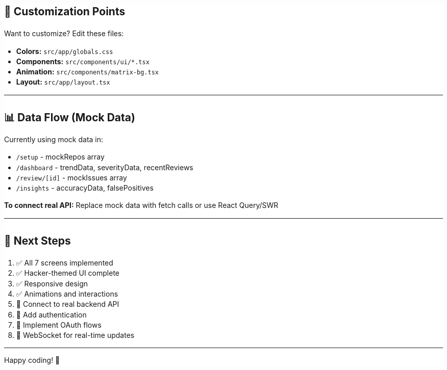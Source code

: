 
## 🔧 Customization Points

Want to customize? Edit these files:
- **Colors:** `src/app/globals.css`
- **Components:** `src/components/ui/*.tsx`
- **Animation:** `src/components/matrix-bg.tsx`
- **Layout:** `src/app/layout.tsx`

---

## 📊 Data Flow (Mock Data)

Currently using mock data in:
- `/setup` - mockRepos array
- `/dashboard` - trendData, severityData, recentReviews
- `/review/[id]` - mockIssues array
- `/insights` - accuracyData, falsePositives

**To connect real API:**
Replace mock data with fetch calls or use React Query/SWR

---

## 🎯 Next Steps

1. ✅ All 7 screens implemented
2. ✅ Hacker-themed UI complete
3. ✅ Responsive design
4. ✅ Animations and interactions
5. 🔲 Connect to real backend API
6. 🔲 Add authentication
7. 🔲 Implement OAuth flows
8. 🔲 WebSocket for real-time updates

---

Happy coding! 🚀
